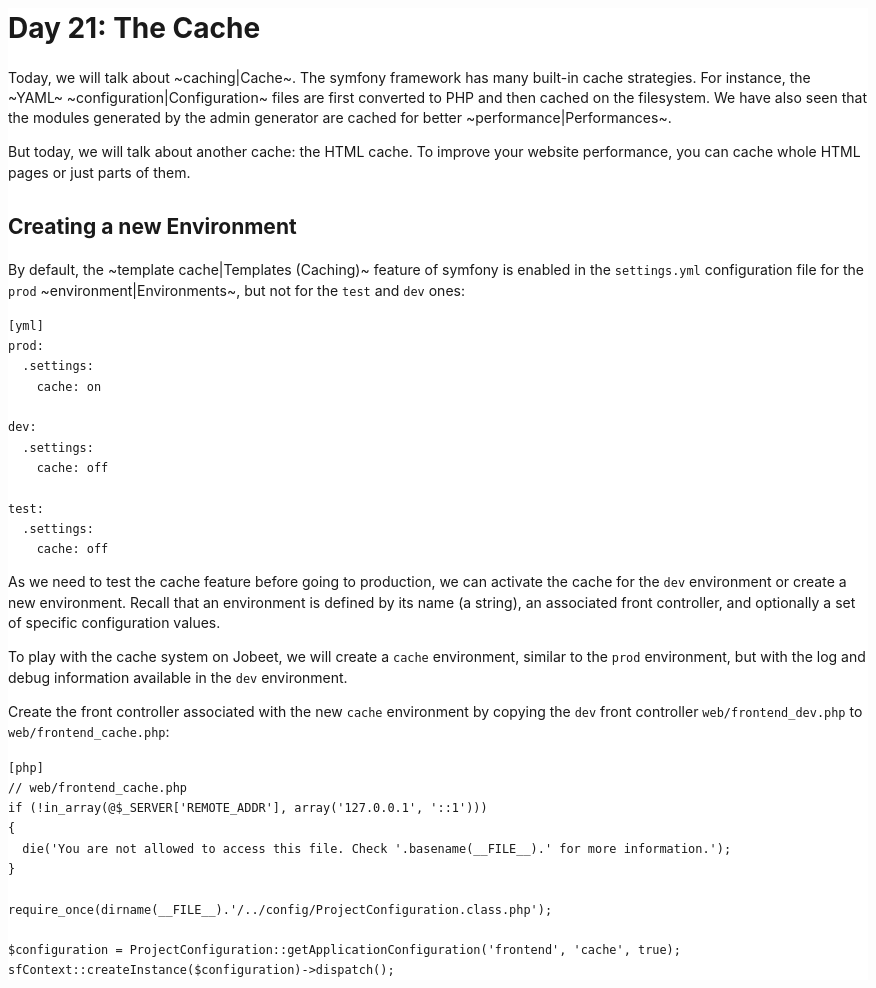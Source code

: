 Day 21: The Cache
=================

Today, we will talk about ~caching|Cache~. The symfony framework has many built-in
cache strategies. For instance, the ~YAML~ ~configuration|Configuration~ files are first
converted to PHP and then cached on the filesystem. We have also seen that the
modules generated by the admin generator are cached for better 
~performance|Performances~.

But today, we will talk about another cache: the HTML cache. To improve your
website performance, you can cache whole HTML pages or just parts of them.

Creating a new Environment
--------------------------

By default, the ~template cache|Templates (Caching)~ feature of symfony is enabled 
in the `settings.yml` configuration file for the `prod` ~environment|Environments~, 
but not for the `test` and `dev` ones:

    [yml]
    prod:
      .settings:
        cache: on

    dev:
      .settings:
        cache: off

    test:
      .settings:
        cache: off

As we need to test the cache feature before going to production, we can
activate the cache for the `dev` environment or create a new environment.
Recall that an environment is defined by its name (a string), an associated
front controller, and optionally a set of specific configuration values.

To play with the cache system on Jobeet, we will create a `cache` environment,
similar to the `prod` environment, but with the log and debug information
available in the `dev` environment.

Create the front controller associated with the new `cache` environment by
copying the `dev` front controller `web/frontend_dev.php` to
`web/frontend_cache.php`:

    [php]
    // web/frontend_cache.php
    if (!in_array(@$_SERVER['REMOTE_ADDR'], array('127.0.0.1', '::1')))
    {
      die('You are not allowed to access this file. Check '.basename(__FILE__).' for more information.');
    }

    require_once(dirname(__FILE__).'/../config/ProjectConfiguration.class.php');

    $configuration = ProjectConfiguration::getApplicationConfiguration('frontend', 'cache', true);
    sfContext::createInstance($configuration)->dispatch();
